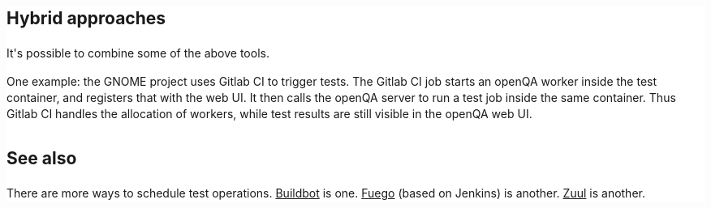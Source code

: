 
## Hybrid approaches

It's possible to combine some of the above tools.

One example: the GNOME project uses Gitlab CI to trigger tests. The Gitlab CI job starts an openQA worker inside the test container, and registers that with the web UI. It then calls the openQA server to run a test job inside the same container. Thus Gitlab CI handles the allocation of workers, while test results are still visible in the openQA web UI.

## See also

There are more ways to schedule test operations. [Buildbot](https://www.buildbot.net/) is one. [Fuego](http://fuegotest.org/) (based on Jenkins) is another. [Zuul](https://zuul-ci.org/) is another.

